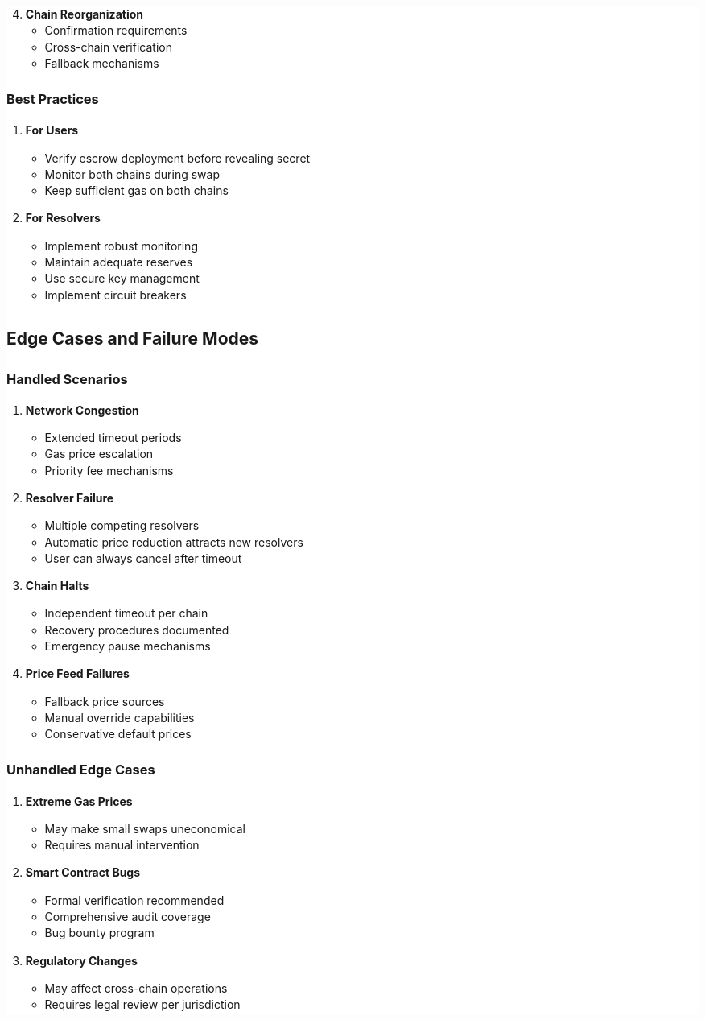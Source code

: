 4. **Chain Reorganization**
   - Confirmation requirements
   - Cross-chain verification
   - Fallback mechanisms

### Best Practices

1. **For Users**
   - Verify escrow deployment before revealing secret
   - Monitor both chains during swap
   - Keep sufficient gas on both chains

2. **For Resolvers**
   - Implement robust monitoring
   - Maintain adequate reserves
   - Use secure key management
   - Implement circuit breakers

## Edge Cases and Failure Modes

### Handled Scenarios

1. **Network Congestion**
   - Extended timeout periods
   - Gas price escalation
   - Priority fee mechanisms

2. **Resolver Failure**
   - Multiple competing resolvers
   - Automatic price reduction attracts new resolvers
   - User can always cancel after timeout

3. **Chain Halts**
   - Independent timeout per chain
   - Recovery procedures documented
   - Emergency pause mechanisms

4. **Price Feed Failures**
   - Fallback price sources
   - Manual override capabilities
   - Conservative default prices

### Unhandled Edge Cases

1. **Extreme Gas Prices**
   - May make small swaps uneconomical
   - Requires manual intervention

2. **Smart Contract Bugs**
   - Formal verification recommended
   - Comprehensive audit coverage
   - Bug bounty program

3. **Regulatory Changes**
   - May affect cross-chain operations
   - Requires legal review per jurisdiction
